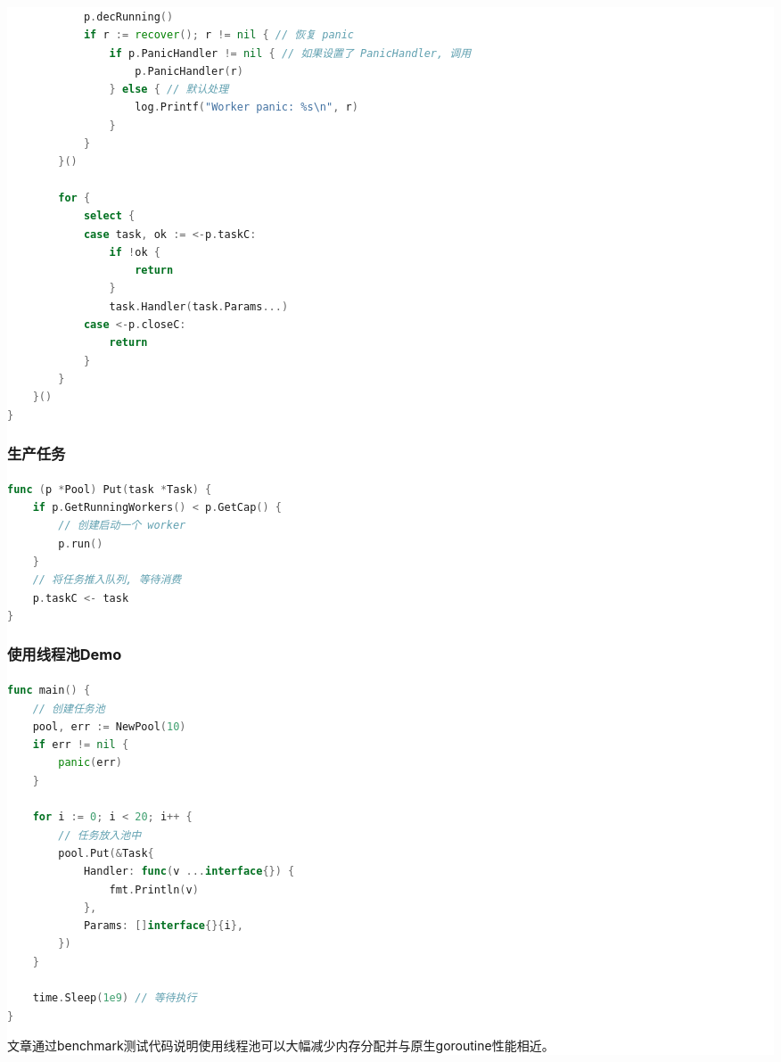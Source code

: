 ```Go
            p.decRunning()
            if r := recover(); r != nil { // 恢复 panic
                if p.PanicHandler != nil { // 如果设置了 PanicHandler, 调用
                    p.PanicHandler(r)
                } else { // 默认处理
                    log.Printf("Worker panic: %s\n", r)
                }
            }
        }()

        for {
            select {
            case task, ok := <-p.taskC:
                if !ok {
                    return
                }
                task.Handler(task.Params...)
            case <-p.closeC:
                return
            }
        }
    }()
}
```

### 生产任务
```Go
func (p *Pool) Put(task *Task) {
    if p.GetRunningWorkers() < p.GetCap() { 
        // 创建启动一个 worker
        p.run()
    }
    // 将任务推入队列, 等待消费
    p.taskC <- task
}
```

### 使用线程池Demo
```Go
func main() {
    // 创建任务池
    pool, err := NewPool(10)
    if err != nil {
        panic(err)
    }

    for i := 0; i < 20; i++ {
        // 任务放入池中
        pool.Put(&Task{
            Handler: func(v ...interface{}) {
                fmt.Println(v)
            },
            Params: []interface{}{i},
        })
    }

    time.Sleep(1e9) // 等待执行
}
```
文章通过benchmark测试代码说明使用线程池可以大幅减少内存分配并与原生goroutine性能相近。